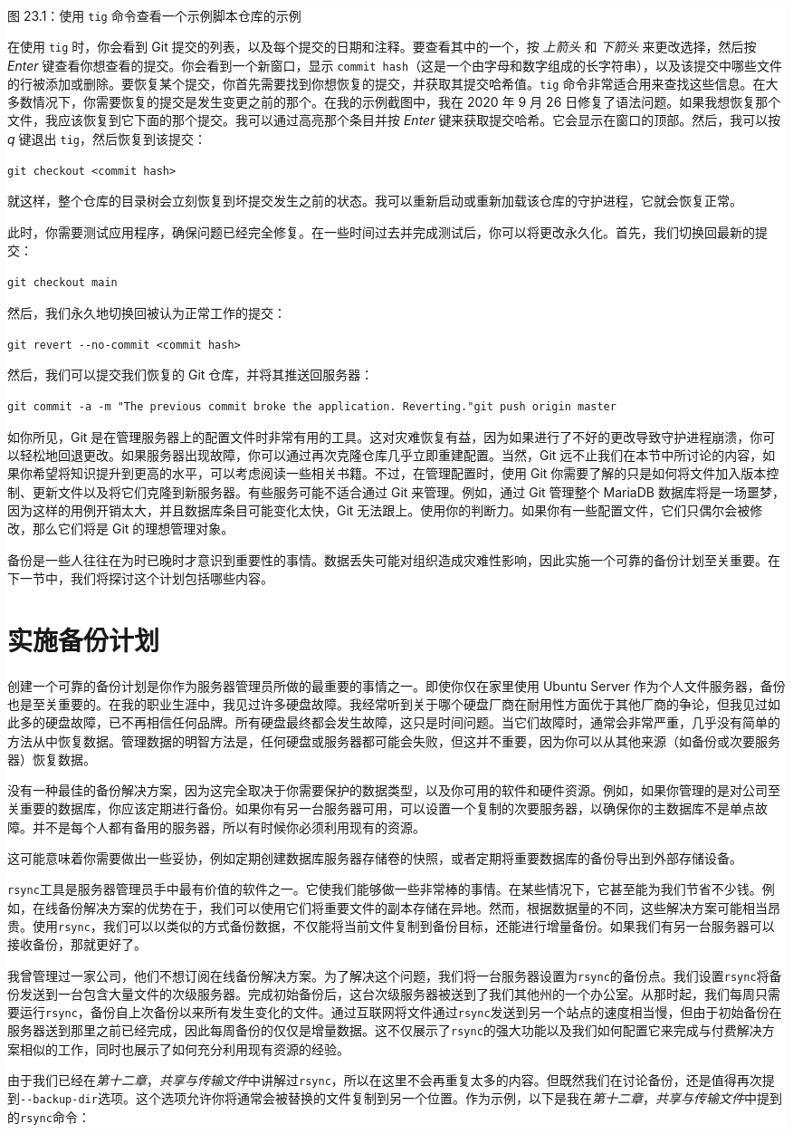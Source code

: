 图 23.1：使用 `tig` 命令查看一个示例脚本仓库的示例

在使用 `tig` 时，你会看到 Git 提交的列表，以及每个提交的日期和注释。要查看其中的一个，按 *上箭头* 和 *下箭头* 来更改选择，然后按 *Enter* 键查看你想查看的提交。你会看到一个新窗口，显示 `commit hash`（这是一个由字母和数字组成的长字符串），以及该提交中哪些文件的行被添加或删除。要恢复某个提交，你首先需要找到你想恢复的提交，并获取其提交哈希值。`tig` 命令非常适合用来查找这些信息。在大多数情况下，你需要恢复的提交是发生变更之前的那个。在我的示例截图中，我在 2020 年 9 月 26 日修复了语法问题。如果我想恢复那个文件，我应该恢复到它下面的那个提交。我可以通过高亮那个条目并按 *Enter* 键来获取提交哈希。它会显示在窗口的顶部。然后，我可以按 *q* 键退出 `tig`，然后恢复到该提交：

```
git checkout <commit hash> 
```

就这样，整个仓库的目录树会立刻恢复到坏提交发生之前的状态。我可以重新启动或重新加载该仓库的守护进程，它就会恢复正常。

此时，你需要测试应用程序，确保问题已经完全修复。在一些时间过去并完成测试后，你可以将更改永久化。首先，我们切换回最新的提交：

```
git checkout main 
```

然后，我们永久地切换回被认为正常工作的提交：

```
git revert --no-commit <commit hash> 
```

然后，我们可以提交我们恢复的 Git 仓库，并将其推送回服务器：

```
git commit -a -m "The previous commit broke the application. Reverting."git push origin master 
```

如你所见，Git 是在管理服务器上的配置文件时非常有用的工具。这对灾难恢复有益，因为如果进行了不好的更改导致守护进程崩溃，你可以轻松地回退更改。如果服务器出现故障，你可以通过再次克隆仓库几乎立即重建配置。当然，Git 远不止我们在本节中所讨论的内容，如果你希望将知识提升到更高的水平，可以考虑阅读一些相关书籍。不过，在管理配置时，使用 Git 你需要了解的只是如何将文件加入版本控制、更新文件以及将它们克隆到新服务器。有些服务可能不适合通过 Git 来管理。例如，通过 Git 管理整个 MariaDB 数据库将是一场噩梦，因为这样的用例开销太大，并且数据库条目可能变化太快，Git 无法跟上。使用你的判断力。如果你有一些配置文件，它们只偶尔会被修改，那么它们将是 Git 的理想管理对象。

备份是一些人往往在为时已晚时才意识到重要性的事情。数据丢失可能对组织造成灾难性影响，因此实施一个可靠的备份计划至关重要。在下一节中，我们将探讨这个计划包括哪些内容。

# 实施备份计划

创建一个可靠的备份计划是你作为服务器管理员所做的最重要的事情之一。即使你仅在家里使用 Ubuntu Server 作为个人文件服务器，备份也是至关重要的。在我的职业生涯中，我见过许多硬盘故障。我经常听到关于哪个硬盘厂商在耐用性方面优于其他厂商的争论，但我见过如此多的硬盘故障，已不再相信任何品牌。所有硬盘最终都会发生故障，这只是时间问题。当它们故障时，通常会非常严重，几乎没有简单的方法从中恢复数据。管理数据的明智方法是，任何硬盘或服务器都可能会失败，但这并不重要，因为你可以从其他来源（如备份或次要服务器）恢复数据。

没有一种最佳的备份解决方案，因为这完全取决于你需要保护的数据类型，以及你可用的软件和硬件资源。例如，如果你管理的是对公司至关重要的数据库，你应该定期进行备份。如果你有另一台服务器可用，可以设置一个复制的次要服务器，以确保你的主数据库不是单点故障。并不是每个人都有备用的服务器，所以有时候你必须利用现有的资源。

这可能意味着你需要做出一些妥协，例如定期创建数据库服务器存储卷的快照，或者定期将重要数据库的备份导出到外部存储设备。

`rsync`工具是服务器管理员手中最有价值的软件之一。它使我们能够做一些非常棒的事情。在某些情况下，它甚至能为我们节省不少钱。例如，在线备份解决方案的优势在于，我们可以使用它们将重要文件的副本存储在异地。然而，根据数据量的不同，这些解决方案可能相当昂贵。使用`rsync`，我们可以以类似的方式备份数据，不仅能将当前文件复制到备份目标，还能进行增量备份。如果我们有另一台服务器可以接收备份，那就更好了。

我曾管理过一家公司，他们不想订阅在线备份解决方案。为了解决这个问题，我们将一台服务器设置为`rsync`的备份点。我们设置`rsync`将备份发送到一台包含大量文件的次级服务器。完成初始备份后，这台次级服务器被送到了我们其他州的一个办公室。从那时起，我们每周只需要运行`rsync`，备份自上次备份以来所有发生变化的文件。通过互联网将文件通过`rsync`发送到另一个站点的速度相当慢，但由于初始备份在服务器送到那里之前已经完成，因此每周备份的仅仅是增量数据。这不仅展示了`rsync`的强大功能以及我们如何配置它来完成与付费解决方案相似的工作，同时也展示了如何充分利用现有资源的经验。

由于我们已经在*第十二章*，*共享与传输文件*中讲解过`rsync`，所以在这里不会再重复太多的内容。但既然我们在讨论备份，还是值得再次提到`--backup-dir`选项。这个选项允许你将通常会被替换的文件复制到另一个位置。作为示例，以下是我在*第十二章*，*共享与传输文件*中提到的`rsync`命令：
